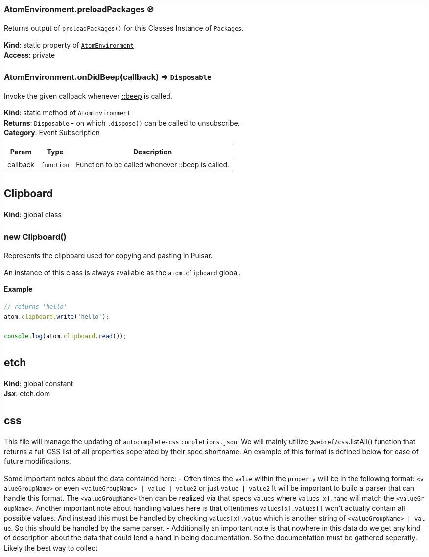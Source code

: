 ### AtomEnvironment.preloadPackages ℗
Returns output of `preloadPackages()` for this Classes Instance of `Packages`.

**Kind**: static property of [<code>AtomEnvironment</code>](#AtomEnvironment)  
**Access**: private  
<a name="AtomEnvironment.onDidBeep"></a>

### AtomEnvironment.onDidBeep(callback) ⇒ <code>Disposable</code>
Invoke the given callback whenever [::beep](::beep) is called.

**Kind**: static method of [<code>AtomEnvironment</code>](#AtomEnvironment)  
**Returns**: <code>Disposable</code> - on which `.dispose()` can be called to unsubscribe.  
**Category**: Event Subscription  

| Param | Type | Description |
| --- | --- | --- |
| callback | <code>function</code> | Function to be called whenever [::beep](::beep) is called. |

<a name="Clipboard"></a>

## Clipboard
**Kind**: global class  
<a name="new_Clipboard_new"></a>

### new Clipboard()
Represents the clipboard used for copying and pasting in Pulsar.

An instance of this class is always available as the `atom.clipboard` global.

**Example**  
```js
// returns 'hello'
atom.clipboard.write('hello');

console.log(atom.clipboard.read());
```
<a name="etch"></a>

## etch
**Kind**: global constant  
**Jsx**: etch.dom  
<a name="css"></a>

## css
This file will manage the updating of `autocomplete-css` `completions.json`.
  We will mainly utilize `@webref/css`.listAll() function that returns a full CSS
  list of all properties seperated by their spec shortname. An example
  of this format is defined below for ease of future modifications.

  Some important notes about the data contained here:
    - Often times the `value` within the `property` will be in the following format:
      `<valueGroupName>` or even `<valueGroupName> | value | value2` or just `value | value2`
      It will be important to build a parser that can handle this format.
      The `<valueGroupName>` then can be realized via that specs `values` where
      `values[x].name` will match the `<valueGroupName>`. Another important note about
      handling values here is that oftentimes `values[x].values[]` won't actually
      contain all possible values. And instead this must be handled by checking
      `values[x].value` which is another string of `<valueGroupName> | value`.
      So this should be handled by the same parser.
    - Additionally an important note is that nowhere in this data do we get any kind
      of description about the data that could lend a hand in being documentation.
      So the documentation must be gathered seperatly. Likely the best way to collect
